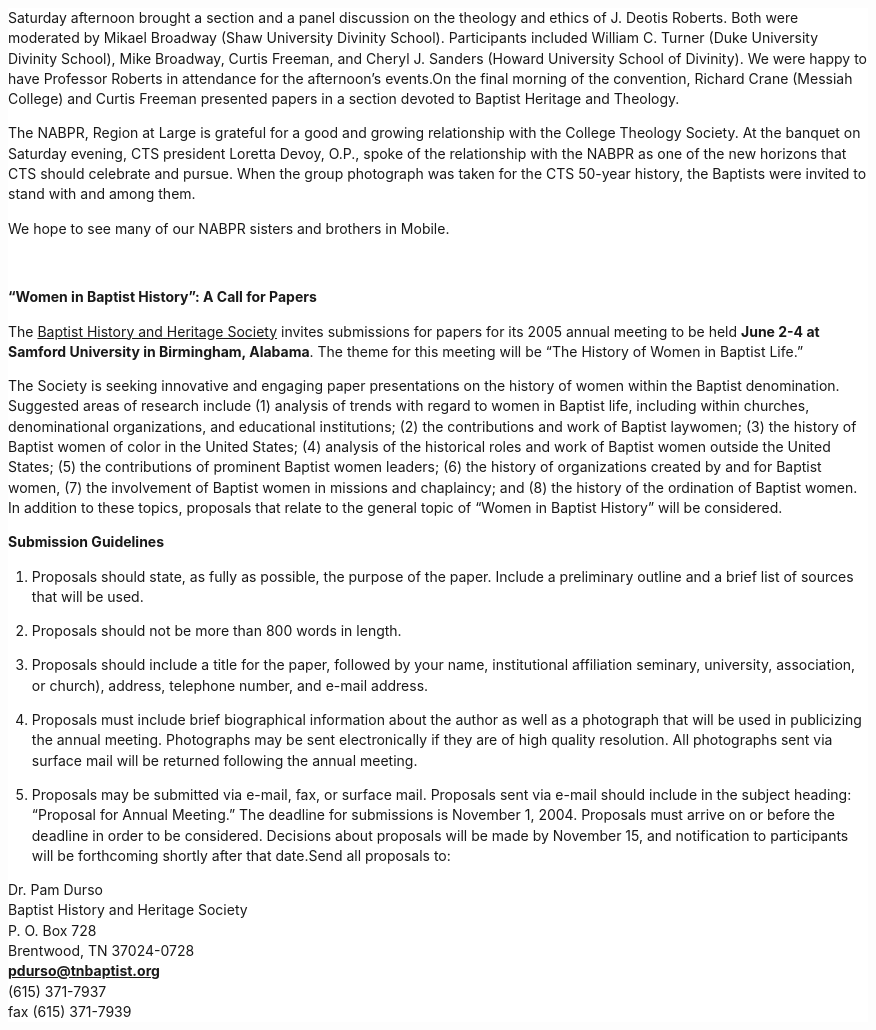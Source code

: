 Saturday afternoon brought a section and a panel discussion on the theology and ethics of J. Deotis Roberts. Both were moderated by Mikael Broadway (Shaw University Divinity School). Participants included William C. Turner (Duke University Divinity School), Mike Broadway, Curtis Freeman, and Cheryl J. Sanders (Howard University School of Divinity). We were happy to have Professor Roberts in attendance for the afternoon’s events.On the final morning of the convention, Richard Crane (Messiah College) and Curtis Freeman presented papers in a section devoted to Baptist Heritage and Theology.

The NABPR, Region at Large is grateful for a good and growing relationship with the College Theology Society. At the banquet on Saturday evening, CTS president Loretta Devoy, O.P., spoke of the relationship with the NABPR as one of the new horizons that CTS should celebrate and pursue. When the group photograph was taken for the CTS 50-year history, the Baptists were invited to stand with and among them.

We hope to see many of our NABPR sisters and brothers in Mobile.

&nbsp;

**&#8220;Women in Baptist History&#8221;: A Call for Papers**

The <a href="http://www.baptisthistory.org/" rel="nofollow">Baptist History and Heritage Society</a> invites submissions for papers for its 2005 annual meeting to be held **June 2-4 at Samford University in Birmingham, Alabama**. The theme for this meeting will be “The History of Women in Baptist Life.”

The Society is seeking innovative and engaging paper presentations on the history of women within the Baptist denomination. Suggested areas of research include (1) analysis of trends with regard to women in Baptist life, including within churches, denominational organizations, and educational institutions; (2) the contributions and work of Baptist laywomen; (3) the history of Baptist women of color in the United States; (4) analysis of the historical roles and work of Baptist women outside the United States; (5) the contributions of prominent Baptist women leaders; (6) the history of organizations created by and for Baptist women, (7) the involvement of Baptist women in missions and chaplaincy; and (8) the history of the ordination of Baptist women. In addition to these topics, proposals that relate to the general topic of “Women in Baptist History” will be considered.

**Submission Guidelines**

  1. Proposals should state, as fully as possible, the purpose of the paper. Include a preliminary outline and a brief list of sources that will be used.</p> 
  2. Proposals should not be more than 800 words in length.

  3. Proposals should include a title for the paper, followed by your name, institutional affiliation seminary, university, association, or church), address, telephone number, and e-mail address.

  4. Proposals must include brief biographical information about the author as well as a photograph that will be used in publicizing the annual meeting. Photographs may be sent electronically if they are of high quality resolution. All photographs sent via surface mail will be returned following the annual meeting.

  5. Proposals may be submitted via e-mail, fax, or surface mail. Proposals sent via e-mail should include in the subject heading: “Proposal for Annual Meeting.” The deadline for submissions is November 1, 2004. Proposals must arrive on or before the deadline in order to be considered. Decisions about proposals will be made by November 15, and notification to participants will be forthcoming shortly after that date.Send all proposals to:

Dr. Pam Durso  
Baptist History and Heritage Society  
P. O. Box 728  
Brentwood, TN 37024-0728  
**pdurso@tnbaptist.org**  
(615) 371-7937  
fax (615) 371-7939
